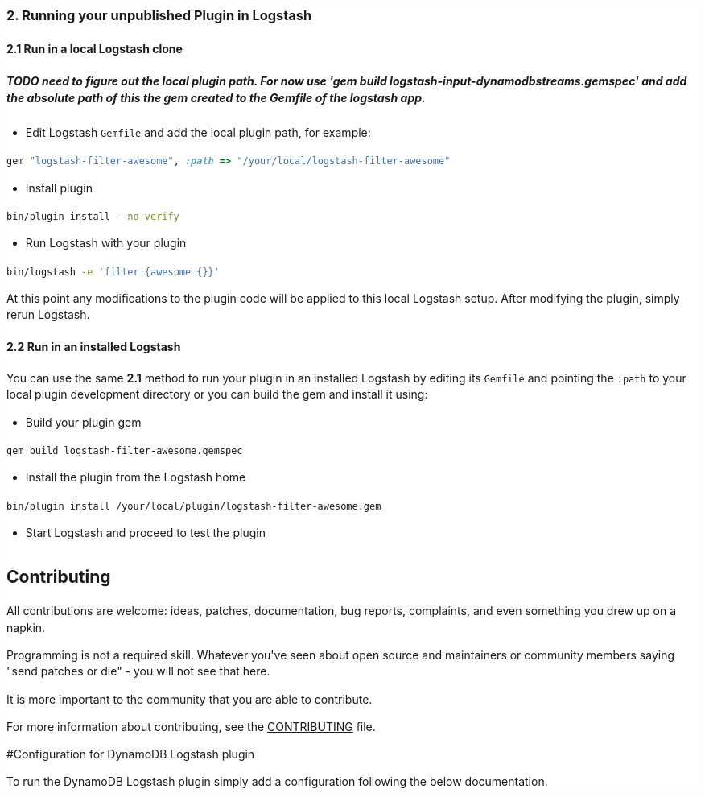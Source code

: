 ### 2. Running your unpublished Plugin in Logstash

#### 2.1 Run in a local Logstash clone

##### TODO need to figure out the local plugin path.  For now use 'gem build logstash-input-dynamodbstreams.gemspec' and add the absolute path of this the gem created to the Gemfile of the logstash app.
- Edit Logstash `Gemfile` and add the local plugin path, for example:
```ruby
gem "logstash-filter-awesome", :path => "/your/local/logstash-filter-awesome"
```
- Install plugin
```sh
bin/plugin install --no-verify
```
- Run Logstash with your plugin
```sh
bin/logstash -e 'filter {awesome {}}'
```
At this point any modifications to the plugin code will be applied to this local Logstash setup. After modifying the plugin, simply rerun Logstash.

#### 2.2 Run in an installed Logstash

You can use the same **2.1** method to run your plugin in an installed Logstash by editing its `Gemfile` and pointing the `:path` to your local plugin development directory or you can build the gem and install it using:

- Build your plugin gem
```sh
gem build logstash-filter-awesome.gemspec
```
- Install the plugin from the Logstash home
```sh
bin/plugin install /your/local/plugin/logstash-filter-awesome.gem
```
- Start Logstash and proceed to test the plugin

## Contributing

All contributions are welcome: ideas, patches, documentation, bug reports, complaints, and even something you drew up on a napkin.

Programming is not a required skill. Whatever you've seen about open source and maintainers or community members  saying "send patches or die" - you will not see that here.

It is more important to the community that you are able to contribute.

For more information about contributing, see the [CONTRIBUTING](https://github.com/elasticsearch/logstash/blob/master/CONTRIBUTING.md) file.

#Configuration for DynamoDB Logstash plugin

To run the DynamoDB Logstash plugin simply add a configuration following the below documentation.
